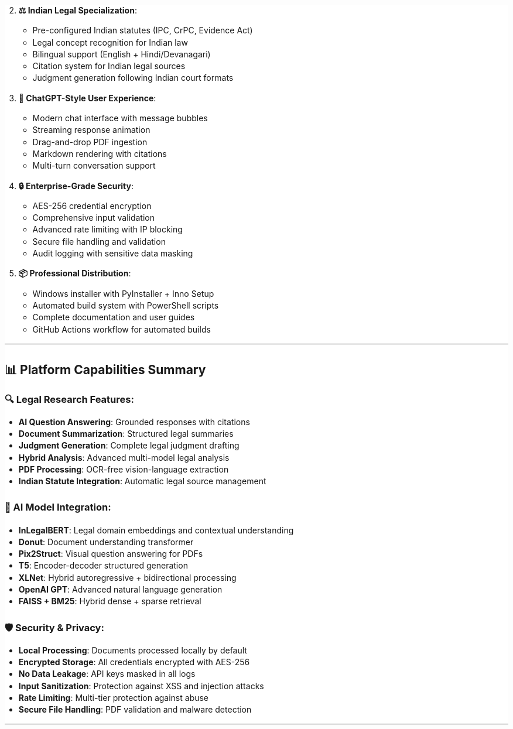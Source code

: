 2. **⚖️ Indian Legal Specialization**:
   - Pre-configured Indian statutes (IPC, CrPC, Evidence Act)
   - Legal concept recognition for Indian law
   - Bilingual support (English + Hindi/Devanagari)
   - Citation system for Indian legal sources
   - Judgment generation following Indian court formats

3. **💬 ChatGPT-Style User Experience**:
   - Modern chat interface with message bubbles
   - Streaming response animation
   - Drag-and-drop PDF ingestion
   - Markdown rendering with citations
   - Multi-turn conversation support

4. **🔒 Enterprise-Grade Security**:
   - AES-256 credential encryption
   - Comprehensive input validation
   - Advanced rate limiting with IP blocking
   - Secure file handling and validation
   - Audit logging with sensitive data masking

5. **📦 Professional Distribution**:
   - Windows installer with PyInstaller + Inno Setup
   - Automated build system with PowerShell scripts
   - Complete documentation and user guides
   - GitHub Actions workflow for automated builds

---

## 📊 **Platform Capabilities Summary**

### **🔍 Legal Research Features:**
- **AI Question Answering**: Grounded responses with citations
- **Document Summarization**: Structured legal summaries
- **Judgment Generation**: Complete legal judgment drafting
- **Hybrid Analysis**: Advanced multi-model legal analysis
- **PDF Processing**: OCR-free vision-language extraction
- **Indian Statute Integration**: Automatic legal source management

### **🤖 AI Model Integration:**
- **InLegalBERT**: Legal domain embeddings and contextual understanding
- **Donut**: Document understanding transformer
- **Pix2Struct**: Visual question answering for PDFs
- **T5**: Encoder-decoder structured generation
- **XLNet**: Hybrid autoregressive + bidirectional processing
- **OpenAI GPT**: Advanced natural language generation
- **FAISS + BM25**: Hybrid dense + sparse retrieval

### **🛡️ Security & Privacy:**
- **Local Processing**: Documents processed locally by default
- **Encrypted Storage**: All credentials encrypted with AES-256
- **No Data Leakage**: API keys masked in all logs
- **Input Sanitization**: Protection against XSS and injection attacks
- **Rate Limiting**: Multi-tier protection against abuse
- **Secure File Handling**: PDF validation and malware detection

---